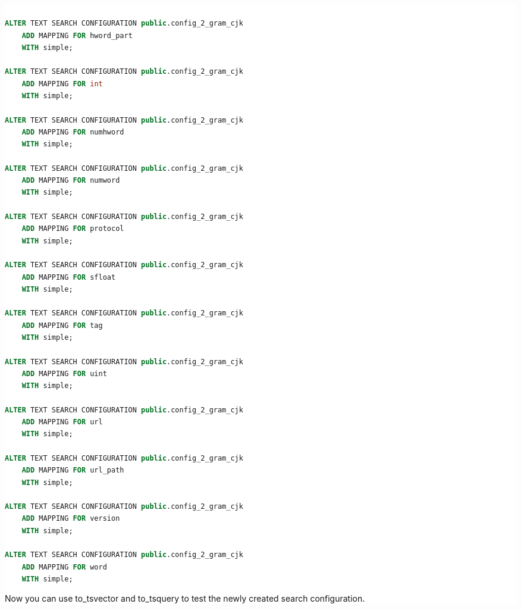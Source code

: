 ```sql

ALTER TEXT SEARCH CONFIGURATION public.config_2_gram_cjk
    ADD MAPPING FOR hword_part
    WITH simple;

ALTER TEXT SEARCH CONFIGURATION public.config_2_gram_cjk
    ADD MAPPING FOR int
    WITH simple;

ALTER TEXT SEARCH CONFIGURATION public.config_2_gram_cjk
    ADD MAPPING FOR numhword
    WITH simple;

ALTER TEXT SEARCH CONFIGURATION public.config_2_gram_cjk
    ADD MAPPING FOR numword
    WITH simple;

ALTER TEXT SEARCH CONFIGURATION public.config_2_gram_cjk
    ADD MAPPING FOR protocol
    WITH simple;

ALTER TEXT SEARCH CONFIGURATION public.config_2_gram_cjk
    ADD MAPPING FOR sfloat
    WITH simple;

ALTER TEXT SEARCH CONFIGURATION public.config_2_gram_cjk
    ADD MAPPING FOR tag
    WITH simple;

ALTER TEXT SEARCH CONFIGURATION public.config_2_gram_cjk
    ADD MAPPING FOR uint
    WITH simple;

ALTER TEXT SEARCH CONFIGURATION public.config_2_gram_cjk
    ADD MAPPING FOR url
    WITH simple;

ALTER TEXT SEARCH CONFIGURATION public.config_2_gram_cjk
    ADD MAPPING FOR url_path
    WITH simple;

ALTER TEXT SEARCH CONFIGURATION public.config_2_gram_cjk
    ADD MAPPING FOR version
    WITH simple;

ALTER TEXT SEARCH CONFIGURATION public.config_2_gram_cjk
    ADD MAPPING FOR word
    WITH simple;
```

Now you can use to_tsvector and to_tsquery to test the newly created search configuration.
